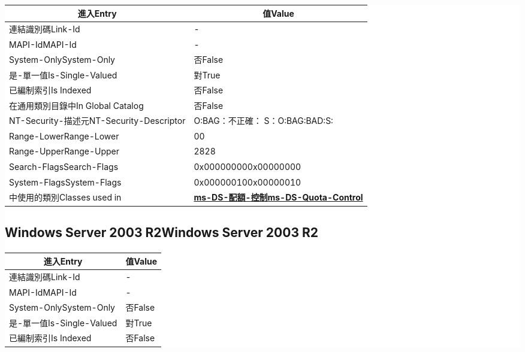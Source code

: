 

| <span data-ttu-id="f90ab-155">進入</span><span class="sxs-lookup"><span data-stu-id="f90ab-155">Entry</span></span> | <span data-ttu-id="f90ab-156">值</span><span class="sxs-lookup"><span data-stu-id="f90ab-156">Value</span></span> |
|------------------------|---------------------------------------------------------------|
| <span data-ttu-id="f90ab-157">連結識別碼</span><span class="sxs-lookup"><span data-stu-id="f90ab-157">Link-Id</span></span>                | \-                                                            |
| <span data-ttu-id="f90ab-158">MAPI-Id</span><span class="sxs-lookup"><span data-stu-id="f90ab-158">MAPI-Id</span></span>                | \-                                                            |
| <span data-ttu-id="f90ab-159">System-Only</span><span class="sxs-lookup"><span data-stu-id="f90ab-159">System-Only</span></span>            | <span data-ttu-id="f90ab-160">否</span><span class="sxs-lookup"><span data-stu-id="f90ab-160">False</span></span>                                                         |
| <span data-ttu-id="f90ab-161">是-單一值</span><span class="sxs-lookup"><span data-stu-id="f90ab-161">Is-Single-Valued</span></span>       | <span data-ttu-id="f90ab-162">對</span><span class="sxs-lookup"><span data-stu-id="f90ab-162">True</span></span>                                                          |
| <span data-ttu-id="f90ab-163">已編制索引</span><span class="sxs-lookup"><span data-stu-id="f90ab-163">Is Indexed</span></span>             | <span data-ttu-id="f90ab-164">否</span><span class="sxs-lookup"><span data-stu-id="f90ab-164">False</span></span>                                                         |
| <span data-ttu-id="f90ab-165">在通用類別目錄中</span><span class="sxs-lookup"><span data-stu-id="f90ab-165">In Global Catalog</span></span>      | <span data-ttu-id="f90ab-166">否</span><span class="sxs-lookup"><span data-stu-id="f90ab-166">False</span></span>                                                         |
| <span data-ttu-id="f90ab-167">NT-Security-描述元</span><span class="sxs-lookup"><span data-stu-id="f90ab-167">NT-Security-Descriptor</span></span> | <span data-ttu-id="f90ab-168">O:BAG：不正確： S：</span><span class="sxs-lookup"><span data-stu-id="f90ab-168">O:BAG:BAD:S:</span></span>                                                  |
| <span data-ttu-id="f90ab-169">Range-Lower</span><span class="sxs-lookup"><span data-stu-id="f90ab-169">Range-Lower</span></span>            | <span data-ttu-id="f90ab-170">0</span><span class="sxs-lookup"><span data-stu-id="f90ab-170">0</span></span>                                                             |
| <span data-ttu-id="f90ab-171">Range-Upper</span><span class="sxs-lookup"><span data-stu-id="f90ab-171">Range-Upper</span></span>            | <span data-ttu-id="f90ab-172">28</span><span class="sxs-lookup"><span data-stu-id="f90ab-172">28</span></span>                                                            |
| <span data-ttu-id="f90ab-173">Search-Flags</span><span class="sxs-lookup"><span data-stu-id="f90ab-173">Search-Flags</span></span>           | <span data-ttu-id="f90ab-174">0x00000000</span><span class="sxs-lookup"><span data-stu-id="f90ab-174">0x00000000</span></span>                                                    |
| <span data-ttu-id="f90ab-175">System-Flags</span><span class="sxs-lookup"><span data-stu-id="f90ab-175">System-Flags</span></span>           | <span data-ttu-id="f90ab-176">0x00000010</span><span class="sxs-lookup"><span data-stu-id="f90ab-176">0x00000010</span></span>                                                    |
| <span data-ttu-id="f90ab-177">中使用的類別</span><span class="sxs-lookup"><span data-stu-id="f90ab-177">Classes used in</span></span>        | [<span data-ttu-id="f90ab-178">**ms-DS-配額-控制**</span><span class="sxs-lookup"><span data-stu-id="f90ab-178">**ms-DS-Quota-Control**</span></span>](c-msds-quotacontrol.md)<br/> |



## <a name="windows-server-2003-r2"></a><span data-ttu-id="f90ab-179">Windows Server 2003 R2</span><span class="sxs-lookup"><span data-stu-id="f90ab-179">Windows Server 2003 R2</span></span>



| <span data-ttu-id="f90ab-180">進入</span><span class="sxs-lookup"><span data-stu-id="f90ab-180">Entry</span></span> | <span data-ttu-id="f90ab-181">值</span><span class="sxs-lookup"><span data-stu-id="f90ab-181">Value</span></span> |
|------------------------|---------------------------------------------------------------|
| <span data-ttu-id="f90ab-182">連結識別碼</span><span class="sxs-lookup"><span data-stu-id="f90ab-182">Link-Id</span></span>                | \-                                                            |
| <span data-ttu-id="f90ab-183">MAPI-Id</span><span class="sxs-lookup"><span data-stu-id="f90ab-183">MAPI-Id</span></span>                | \-                                                            |
| <span data-ttu-id="f90ab-184">System-Only</span><span class="sxs-lookup"><span data-stu-id="f90ab-184">System-Only</span></span>            | <span data-ttu-id="f90ab-185">否</span><span class="sxs-lookup"><span data-stu-id="f90ab-185">False</span></span>                                                         |
| <span data-ttu-id="f90ab-186">是-單一值</span><span class="sxs-lookup"><span data-stu-id="f90ab-186">Is-Single-Valued</span></span>       | <span data-ttu-id="f90ab-187">對</span><span class="sxs-lookup"><span data-stu-id="f90ab-187">True</span></span>                                                          |
| <span data-ttu-id="f90ab-188">已編制索引</span><span class="sxs-lookup"><span data-stu-id="f90ab-188">Is Indexed</span></span>             | <span data-ttu-id="f90ab-189">否</span><span class="sxs-lookup"><span data-stu-id="f90ab-189">False</span></span>                                                         |